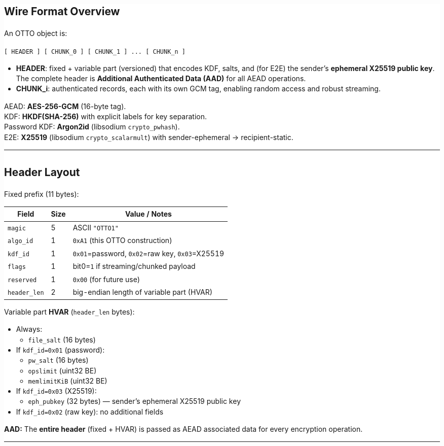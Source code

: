 ## Wire Format Overview

An OTTO object is:

```
[ HEADER ] [ CHUNK_0 ] [ CHUNK_1 ] ... [ CHUNK_n ]
```

- **HEADER**: fixed + variable part (versioned) that encodes KDF, salts, and (for E2E) the sender’s **ephemeral X25519 public key**.  
  The complete header is **Additional Authenticated Data (AAD)** for all AEAD operations.
- **CHUNK_i**: authenticated records, each with its own GCM tag, enabling random access and robust streaming.

AEAD: **AES-256-GCM** (16-byte tag).  
KDF: **HKDF(SHA-256)** with explicit labels for key separation.  
Password KDF: **Argon2id** (libsodium `crypto_pwhash`).  
E2E: **X25519** (libsodium `crypto_scalarmult`) with sender-ephemeral → recipient-static.

---

## Header Layout

Fixed prefix (11 bytes):

| Field        | Size | Value / Notes                                             |
|--------------|------|-----------------------------------------------------------|
| `magic`      | 5    | ASCII `"OTTO1"`                                           |
| `algo_id`    | 1    | `0xA1` (this OTTO construction)                           |
| `kdf_id`     | 1    | `0x01`=password, `0x02`=raw key, `0x03`=X25519            |
| `flags`      | 1    | bit0=`1` if streaming/chunked payload                     |
| `reserved`   | 1    | `0x00` (for future use)                                   |
| `header_len` | 2    | big-endian length of variable part (HVAR)                 |

Variable part **HVAR** (`header_len` bytes):

- Always:
  - `file_salt` (16 bytes)
- If `kdf_id=0x01` (password):
  - `pw_salt` (16 bytes)
  - `opslimit` (uint32 BE)
  - `memlimitKiB` (uint32 BE)
- If `kdf_id=0x03` (X25519):
  - `eph_pubkey` (32 bytes) — sender’s ephemeral X25519 public key
- If `kdf_id=0x02` (raw key): no additional fields

**AAD:** The **entire header** (fixed + HVAR) is passed as AEAD associated data for every encryption operation.

---
